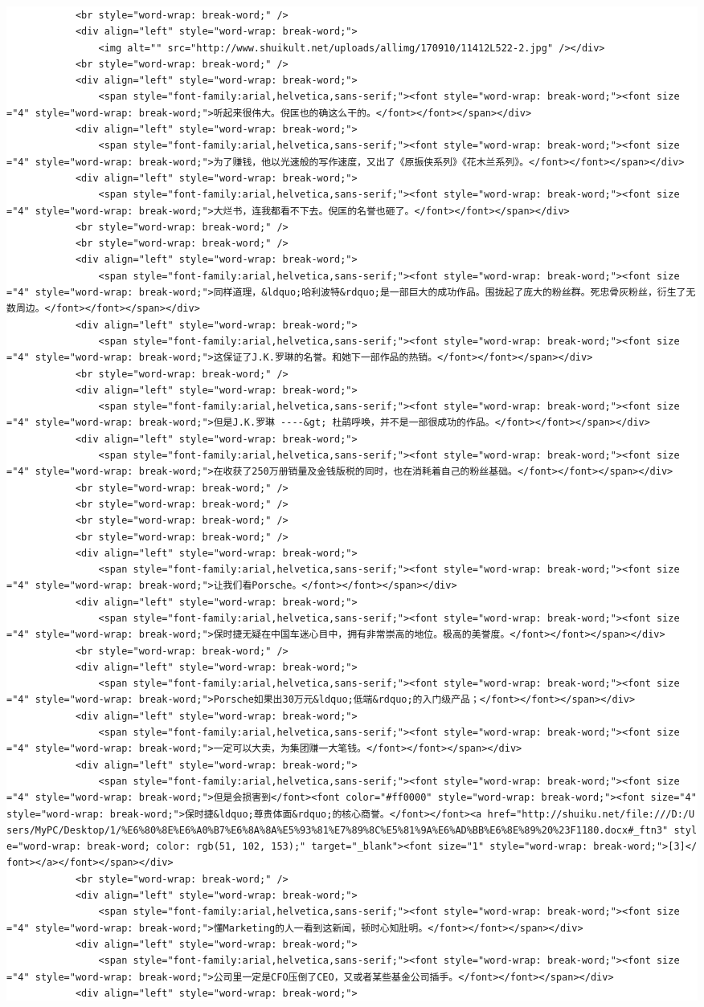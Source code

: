 				<br style="word-wrap: break-word;" />
				<div align="left" style="word-wrap: break-word;">
					<img alt="" src="http://www.shuikult.net/uploads/allimg/170910/11412L522-2.jpg" /></div>
				<br style="word-wrap: break-word;" />
				<div align="left" style="word-wrap: break-word;">
					<span style="font-family:arial,helvetica,sans-serif;"><font style="word-wrap: break-word;"><font size="4" style="word-wrap: break-word;">听起来很伟大。倪匡也的确这么干的。</font></font></span></div>
				<div align="left" style="word-wrap: break-word;">
					<span style="font-family:arial,helvetica,sans-serif;"><font style="word-wrap: break-word;"><font size="4" style="word-wrap: break-word;">为了赚钱，他以光速般的写作速度，又出了《原振侠系列》《花木兰系列》。</font></font></span></div>
				<div align="left" style="word-wrap: break-word;">
					<span style="font-family:arial,helvetica,sans-serif;"><font style="word-wrap: break-word;"><font size="4" style="word-wrap: break-word;">大烂书，连我都看不下去。倪匡的名誉也砸了。</font></font></span></div>
				<br style="word-wrap: break-word;" />
				<br style="word-wrap: break-word;" />
				<div align="left" style="word-wrap: break-word;">
					<span style="font-family:arial,helvetica,sans-serif;"><font style="word-wrap: break-word;"><font size="4" style="word-wrap: break-word;">同样道理，&ldquo;哈利波特&rdquo;是一部巨大的成功作品。围拢起了庞大的粉丝群。死忠骨灰粉丝，衍生了无数周边。</font></font></span></div>
				<div align="left" style="word-wrap: break-word;">
					<span style="font-family:arial,helvetica,sans-serif;"><font style="word-wrap: break-word;"><font size="4" style="word-wrap: break-word;">这保证了J.K.罗琳的名誉。和她下一部作品的热销。</font></font></span></div>
				<br style="word-wrap: break-word;" />
				<div align="left" style="word-wrap: break-word;">
					<span style="font-family:arial,helvetica,sans-serif;"><font style="word-wrap: break-word;"><font size="4" style="word-wrap: break-word;">但是J.K.罗琳 ----&gt; 杜鹃呼唤，并不是一部很成功的作品。</font></font></span></div>
				<div align="left" style="word-wrap: break-word;">
					<span style="font-family:arial,helvetica,sans-serif;"><font style="word-wrap: break-word;"><font size="4" style="word-wrap: break-word;">在收获了250万册销量及金钱版税的同时，也在消耗着自己的粉丝基础。</font></font></span></div>
				<br style="word-wrap: break-word;" />
				<br style="word-wrap: break-word;" />
				<br style="word-wrap: break-word;" />
				<br style="word-wrap: break-word;" />
				<div align="left" style="word-wrap: break-word;">
					<span style="font-family:arial,helvetica,sans-serif;"><font style="word-wrap: break-word;"><font size="4" style="word-wrap: break-word;">让我们看Porsche。</font></font></span></div>
				<div align="left" style="word-wrap: break-word;">
					<span style="font-family:arial,helvetica,sans-serif;"><font style="word-wrap: break-word;"><font size="4" style="word-wrap: break-word;">保时捷无疑在中国车迷心目中，拥有非常崇高的地位。极高的美誉度。</font></font></span></div>
				<br style="word-wrap: break-word;" />
				<div align="left" style="word-wrap: break-word;">
					<span style="font-family:arial,helvetica,sans-serif;"><font style="word-wrap: break-word;"><font size="4" style="word-wrap: break-word;">Porsche如果出30万元&ldquo;低端&rdquo;的入门级产品；</font></font></span></div>
				<div align="left" style="word-wrap: break-word;">
					<span style="font-family:arial,helvetica,sans-serif;"><font style="word-wrap: break-word;"><font size="4" style="word-wrap: break-word;">一定可以大卖，为集团赚一大笔钱。</font></font></span></div>
				<div align="left" style="word-wrap: break-word;">
					<span style="font-family:arial,helvetica,sans-serif;"><font style="word-wrap: break-word;"><font size="4" style="word-wrap: break-word;">但是会损害到</font><font color="#ff0000" style="word-wrap: break-word;"><font size="4" style="word-wrap: break-word;">保时捷&ldquo;尊贵体面&rdquo;的核心商誉。</font></font><a href="http://shuiku.net/file:///D:/Users/MyPC/Desktop/1/%E6%80%8E%E6%A0%B7%E6%8A%8A%E5%93%81%E7%89%8C%E5%81%9A%E6%AD%BB%E6%8E%89%20%23F1180.docx#_ftn3" style="word-wrap: break-word; color: rgb(51, 102, 153);" target="_blank"><font size="1" style="word-wrap: break-word;">[3]</font></a></font></span></div>
				<br style="word-wrap: break-word;" />
				<div align="left" style="word-wrap: break-word;">
					<span style="font-family:arial,helvetica,sans-serif;"><font style="word-wrap: break-word;"><font size="4" style="word-wrap: break-word;">懂Marketing的人一看到这新闻，顿时心知肚明。</font></font></span></div>
				<div align="left" style="word-wrap: break-word;">
					<span style="font-family:arial,helvetica,sans-serif;"><font style="word-wrap: break-word;"><font size="4" style="word-wrap: break-word;">公司里一定是CFO压倒了CEO，又或者某些基金公司插手。</font></font></span></div>
				<div align="left" style="word-wrap: break-word;">
